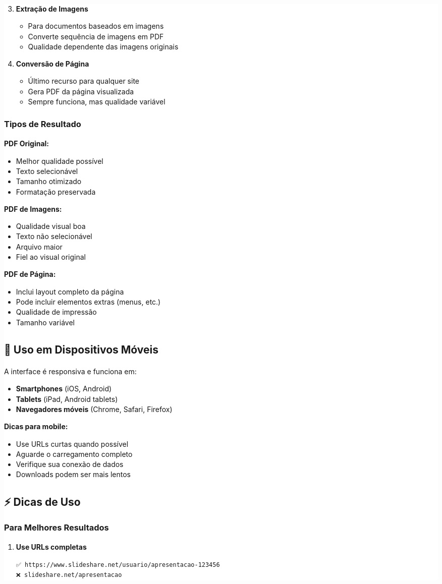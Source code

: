 3. **Extração de Imagens**
   - Para documentos baseados em imagens
   - Converte sequência de imagens em PDF
   - Qualidade dependente das imagens originais

4. **Conversão de Página**
   - Último recurso para qualquer site
   - Gera PDF da página visualizada
   - Sempre funciona, mas qualidade variável

### Tipos de Resultado

**PDF Original:**
- Melhor qualidade possível
- Texto selecionável
- Tamanho otimizado
- Formatação preservada

**PDF de Imagens:**
- Qualidade visual boa
- Texto não selecionável
- Arquivo maior
- Fiel ao visual original

**PDF de Página:**
- Inclui layout completo da página
- Pode incluir elementos extras (menus, etc.)
- Qualidade de impressão
- Tamanho variável

## 📱 Uso em Dispositivos Móveis

A interface é responsiva e funciona em:
- **Smartphones** (iOS, Android)
- **Tablets** (iPad, Android tablets)
- **Navegadores móveis** (Chrome, Safari, Firefox)

**Dicas para mobile:**
- Use URLs curtas quando possível
- Aguarde o carregamento completo
- Verifique sua conexão de dados
- Downloads podem ser mais lentos

## ⚡ Dicas de Uso

### Para Melhores Resultados

1. **Use URLs completas**
   ```
   ✅ https://www.slideshare.net/usuario/apresentacao-123456
   ❌ slideshare.net/apresentacao
   ```
